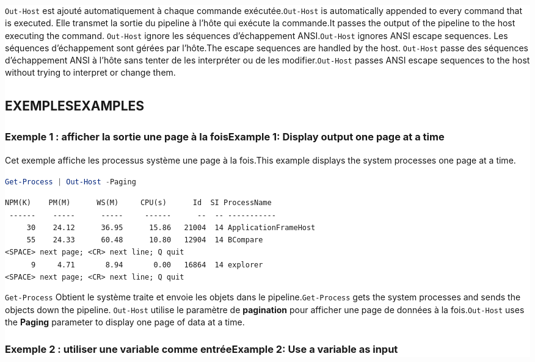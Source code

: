 <span data-ttu-id="7cdd0-112">`Out-Host` est ajouté automatiquement à chaque commande exécutée.</span><span class="sxs-lookup"><span data-stu-id="7cdd0-112">`Out-Host` is automatically appended to every command that is executed.</span></span> <span data-ttu-id="7cdd0-113">Elle transmet la sortie du pipeline à l’hôte qui exécute la commande.</span><span class="sxs-lookup"><span data-stu-id="7cdd0-113">It passes the output of the pipeline to the host executing the command.</span></span> <span data-ttu-id="7cdd0-114">`Out-Host` ignore les séquences d’échappement ANSI.</span><span class="sxs-lookup"><span data-stu-id="7cdd0-114">`Out-Host` ignores ANSI escape sequences.</span></span> <span data-ttu-id="7cdd0-115">Les séquences d’échappement sont gérées par l’hôte.</span><span class="sxs-lookup"><span data-stu-id="7cdd0-115">The escape sequences are handled by the host.</span></span> <span data-ttu-id="7cdd0-116">`Out-Host` passe des séquences d’échappement ANSI à l’hôte sans tenter de les interpréter ou de les modifier.</span><span class="sxs-lookup"><span data-stu-id="7cdd0-116">`Out-Host` passes ANSI escape sequences to the host without trying to interpret or change them.</span></span>

## <span data-ttu-id="7cdd0-117">EXEMPLES</span><span class="sxs-lookup"><span data-stu-id="7cdd0-117">EXAMPLES</span></span>

### <span data-ttu-id="7cdd0-118">Exemple 1 : afficher la sortie une page à la fois</span><span class="sxs-lookup"><span data-stu-id="7cdd0-118">Example 1: Display output one page at a time</span></span>

<span data-ttu-id="7cdd0-119">Cet exemple affiche les processus système une page à la fois.</span><span class="sxs-lookup"><span data-stu-id="7cdd0-119">This example displays the system processes one page at a time.</span></span>

```powershell
Get-Process | Out-Host -Paging
```

```Output
NPM(K)    PM(M)      WS(M)     CPU(s)      Id  SI ProcessName
 ------    -----      -----     ------      --  -- -----------
     30    24.12      36.95      15.86   21004  14 ApplicationFrameHost
     55    24.33      60.48      10.80   12904  14 BCompare
<SPACE> next page; <CR> next line; Q quit
      9     4.71       8.94       0.00   16864  14 explorer
<SPACE> next page; <CR> next line; Q quit
```

<span data-ttu-id="7cdd0-120">`Get-Process` Obtient le système traite et envoie les objets dans le pipeline.</span><span class="sxs-lookup"><span data-stu-id="7cdd0-120">`Get-Process` gets the system processes and sends the objects down the pipeline.</span></span> <span data-ttu-id="7cdd0-121">`Out-Host` utilise le paramètre de **pagination** pour afficher une page de données à la fois.</span><span class="sxs-lookup"><span data-stu-id="7cdd0-121">`Out-Host` uses the **Paging** parameter to display one page of data at a time.</span></span>

### <span data-ttu-id="7cdd0-122">Exemple 2 : utiliser une variable comme entrée</span><span class="sxs-lookup"><span data-stu-id="7cdd0-122">Example 2: Use a variable as input</span></span>
